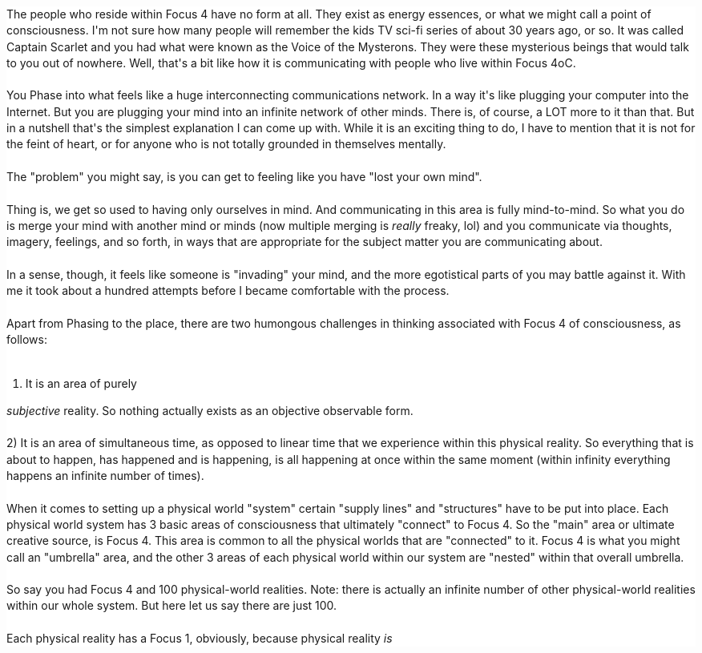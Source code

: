 The people who reside within Focus 4 have no form at all. They exist as energy essences, or what we might call a point of consciousness. I'm not sure how many people will remember the kids TV sci-fi series of about 30 years ago, or so. It was called Captain Scarlet and you had what were known as the Voice of the Mysterons. They were these mysterious beings that would talk to you out of nowhere. Well, that's a bit like how it is communicating with people who live within Focus 4oC.
<br>
<br>
You Phase into what feels like a huge interconnecting communications network. In a way it's like plugging your computer into the Internet. But you are plugging your mind into an infinite network of other minds. There is, of course, a LOT more to it than that. But in a nutshell that's the simplest explanation I can come up with. While it is an exciting thing to do, I have to mention that it is not for the feint of heart, or for anyone who is not totally grounded in themselves mentally.
<br>
<br>
The "problem" you might say, is you can get to feeling like you have "lost your own mind".
<br>
<br>
Thing is, we get so used to having only ourselves in mind. And communicating in this area is fully mind-to-mind. So what you do is merge your mind with another mind or minds (now multiple merging is
<i>
 really
</i>
freaky, lol) and you communicate via thoughts, imagery, feelings, and so forth, in ways that are appropriate for the subject matter you are communicating about.
<br>
<br>
In a sense, though, it feels like someone is "invading" your mind, and the more egotistical parts of you may battle against it. With me it took about a hundred attempts before I became comfortable with the process.
<br>
<br>
Apart from Phasing to the place, there are two humongous challenges in thinking associated with Focus 4 of consciousness, as follows:
<br>
<br>
1) It is an area of purely
<i>
 subjective
</i>
reality. So nothing actually exists as an objective observable form.
<br>
<br>
2) It is an area of simultaneous time, as opposed to linear time that we experience within this physical reality. So everything that is about to happen, has happened and is happening, is all happening at once within the same moment (within infinity everything happens an infinite number of times).
<br>
<br>
When it comes to setting up a physical world "system" certain "supply lines" and "structures" have to be put into place. Each physical world system has 3 basic areas of consciousness that ultimately "connect" to Focus 4. So the "main" area or ultimate creative source, is Focus 4. This area is common to all the physical worlds that are "connected" to it. Focus 4 is what you might call an "umbrella" area, and the other 3 areas of each physical world within our system are "nested" within that overall umbrella.
<br>
<br>
So say you had Focus 4 and 100 physical-world realities. Note: there is actually an infinite number of other physical-world realities within our whole system. But here let us say there are just 100.
<br>
<br>
Each physical reality has a Focus 1, obviously, because physical reality
<i>
 is
</i>